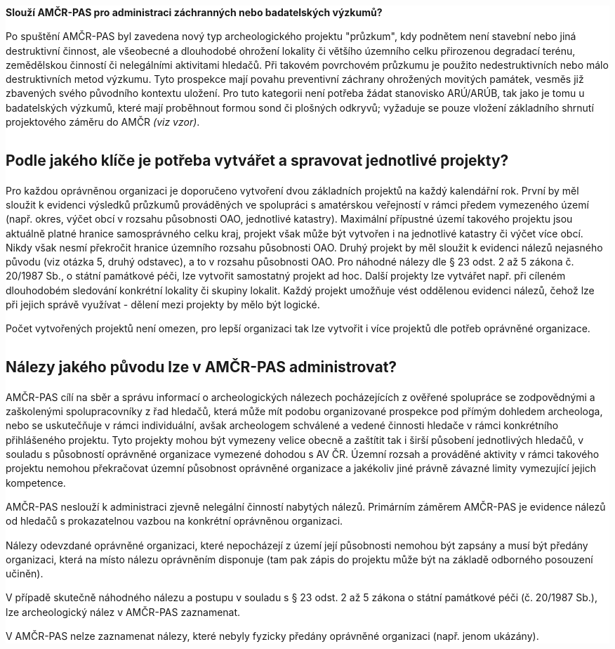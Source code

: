 **Slouží AMČR-PAS pro administraci záchranných nebo badatelských výzkumů?**

Po spuštění AMČR-PAS byl zavedena nový typ archeologického projektu "průzkum", kdy podnětem není stavební nebo jiná destruktivní činnost, ale všeobecné a dlouhodobé ohrožení lokality či většího územního celku přirozenou degradací terénu, zemědělskou činností či nelegálními aktivitami hledačů. 
Při takovém povrchovém průzkumu je použito nedestruktivních nebo málo destruktivních metod výzkumu. 
Tyto prospekce mají povahu preventivní záchrany ohrožených movitých památek, vesměs již zbavených svého původního kontextu uložení. 
Pro tuto kategorii není potřeba žádat stanovisko ARÚ/ARÚB, tak jako je tomu u badatelských výzkumů, které mají proběhnout formou sond či plošných odkryvů; vyžaduje se pouze vložení základního shrnutí projektového záměru do AMČR *(viz vzor)*.

## Podle jakého klíče je potřeba vytvářet a spravovat jednotlivé projekty?

Pro každou oprávněnou organizaci je doporučeno vytvoření dvou základních projektů na každý kalendářní rok. První by měl sloužit k evidenci výsledků průzkumů prováděných ve spolupráci s amatérskou veřejností v rámci předem vymezeného území (např. okres, výčet obcí v rozsahu působnosti OAO, jednotlivé katastry). Maximální přípustné území takového projektu jsou aktuálně platné hranice samosprávného celku kraj, projekt však může být vytvořen i na jednotlivé katastry či výčet více obcí. Nikdy však nesmí překročit hranice územního rozsahu působnosti OAO. Druhý projekt by měl sloužit k evidenci nálezů nejasného původu (viz otázka 5, druhý odstavec), a to v rozsahu působnosti OAO. Pro náhodné nálezy dle § 23 odst. 2 až 5 zákona č. 20/1987 Sb., o státní památkové péči, lze vytvořit samostatný projekt ad hoc. Další projekty lze vytvářet např. při cíleném dlouhodobém sledování konkrétní lokality či skupiny lokalit. Každý projekt umožňuje vést oddělenou evidenci nálezů, čehož lze při jejich správě využívat - dělení mezi projekty by mělo být logické.

Počet vytvořených projektů není omezen, pro lepší organizaci tak lze vytvořit i více projektů dle potřeb oprávněné organizace.

## Nálezy jakého původu lze v AMČR-PAS administrovat?

AMČR-PAS cílí na sběr a správu informací o archeologických nálezech pocházejících z ověřené spolupráce se zodpovědnými a zaškolenými spolupracovníky z řad hledačů, která může mít podobu organizované prospekce pod přímým dohledem archeologa, nebo se uskutečňuje v rámci individuální, avšak archeologem schválené a vedené činnosti hledače v rámci konkrétního přihlášeného projektu. Tyto projekty mohou být vymezeny velice obecně a zaštítit tak i širší působení jednotlivých hledačů, v souladu s působností oprávněné organizace vymezené dohodou s AV ČR. Územní rozsah a prováděné aktivity v rámci takového projektu nemohou překračovat územní působnost oprávněné organizace a jakékoliv jiné právně závazné limity vymezující jejich kompetence.

AMČR-PAS neslouží k administraci zjevně nelegální činností nabytých nálezů. Primárním záměrem AMČR-PAS je evidence nálezů od hledačů s prokazatelnou vazbou na konkrétní oprávněnou organizaci.

Nálezy odevzdané oprávněné organizaci, které nepocházejí z území její působnosti nemohou být zapsány a musí být předány organizaci, která na místo nálezu oprávněním disponuje (tam pak zápis do projektu může být na základě odborného posouzení učiněn).

V případě skutečně náhodného nálezu a postupu v souladu s § 23 odst. 2 až 5 zákona o státní památkové péči (č. 20/1987 Sb.), lze archeologický nález v AMČR-PAS zaznamenat.

V AMČR-PAS nelze zaznamenat nálezy, které nebyly fyzicky předány oprávněné organizaci (např. jenom ukázány).
